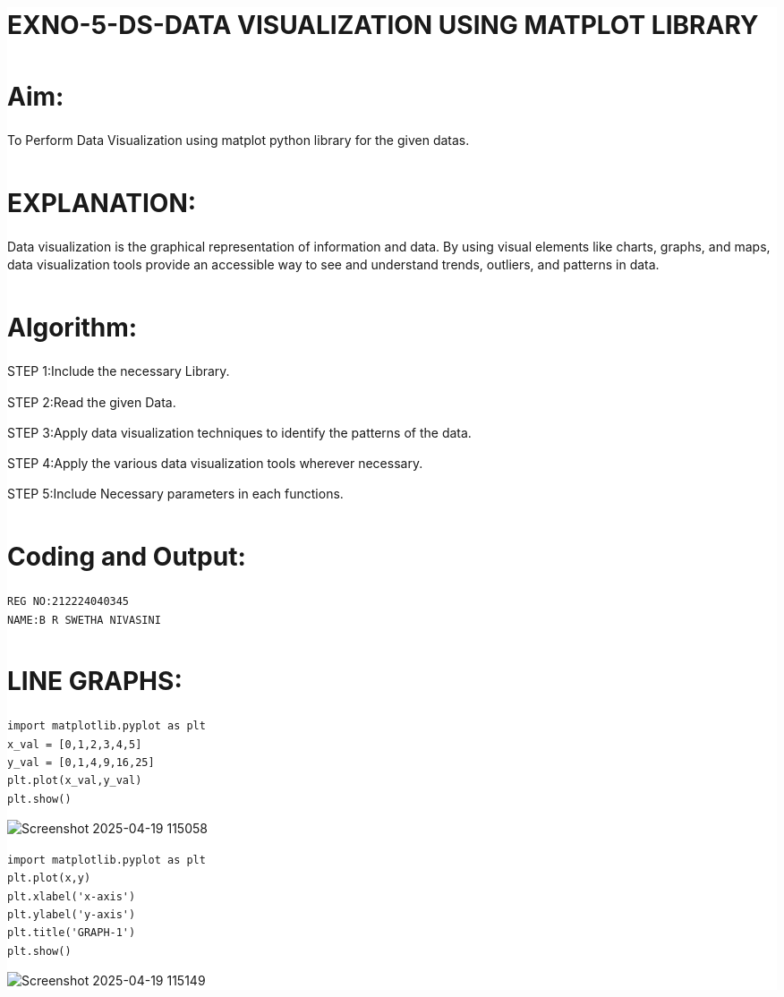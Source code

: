 # EXNO-5-DS-DATA VISUALIZATION USING MATPLOT LIBRARY

# Aim:
  To Perform Data Visualization using matplot python library for the given datas.

# EXPLANATION:
Data visualization is the graphical representation of information and data. By using visual elements like charts, graphs, and maps, data visualization tools provide an accessible way to see and understand trends, outliers, and patterns in data.

# Algorithm:
STEP 1:Include the necessary Library.

STEP 2:Read the given Data.

STEP 3:Apply data visualization techniques to identify the patterns of the data.

STEP 4:Apply the various data visualization tools wherever necessary.

STEP 5:Include Necessary parameters in each functions.

# Coding and Output:
```
REG NO:212224040345
NAME:B R SWETHA NIVASINI
```


# LINE GRAPHS:

```
import matplotlib.pyplot as plt
x_val = [0,1,2,3,4,5]
y_val = [0,1,4,9,16,25]
plt.plot(x_val,y_val)
plt.show()
```

![Screenshot 2025-04-19 115058](https://github.com/user-attachments/assets/d1d34e6a-b0ce-4c4b-bcbd-442bf00b7d60)

```
import matplotlib.pyplot as plt
plt.plot(x,y)
plt.xlabel('x-axis')
plt.ylabel('y-axis')
plt.title('GRAPH-1')
plt.show()
```
![Screenshot 2025-04-19 115149](https://github.com/user-attachments/assets/a6369b0f-5f14-46ad-aeaa-0108ecc641de)
